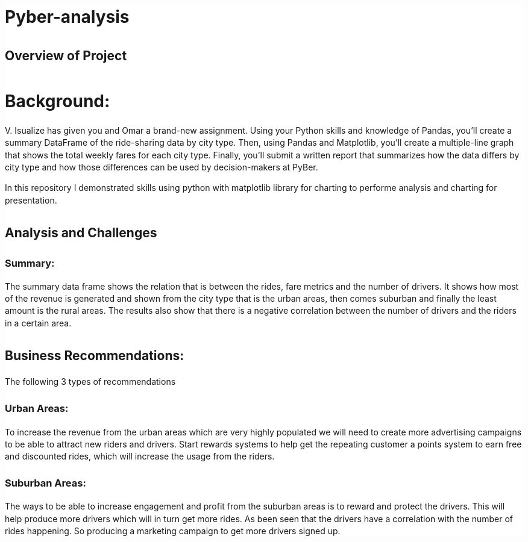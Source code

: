 # Pyber-analysis


## Overview of Project
# Background: 

V. Isualize has given you and Omar a brand-new assignment. Using your Python skills and knowledge of Pandas, you’ll create a summary DataFrame of the ride-sharing data by city type. Then, using Pandas and Matplotlib, you’ll create a multiple-line graph that shows the total weekly fares for each city type. Finally, you’ll submit a written report that summarizes how the data differs by city type and how those differences can be used by decision-makers at PyBer.

In this repository I demonstrated skills using python with matplotlib library for charting to performe analysis and charting for presentation.



## Analysis and Challenges

### 	Summary:

The summary data frame shows the relation that is between the rides, fare metrics and the number of drivers. It shows how most of the revenue is generated and shown from the city type that is the urban areas, then comes suburban and finally the least amount is the rural areas. The results also show that there is a negative correlation between the number of drivers and the riders in a certain area.


## Business Recommendations:


The following 3 types of recommendations

### Urban Areas:


To increase the revenue from the urban areas which are very highly populated we will need to create more advertising campaigns to be able to attract new riders and drivers. Start rewards systems to help get the repeating customer a points system to earn free and discounted rides, which will increase the usage from the riders.  


### Suburban Areas:



The ways to be able to increase engagement and profit from the suburban areas is to reward and protect the drivers. This will help produce more drivers which will in turn get more rides. As been seen that the drivers have a correlation with the number of rides happening. So producing a marketing campaign to get more drivers signed up.  



